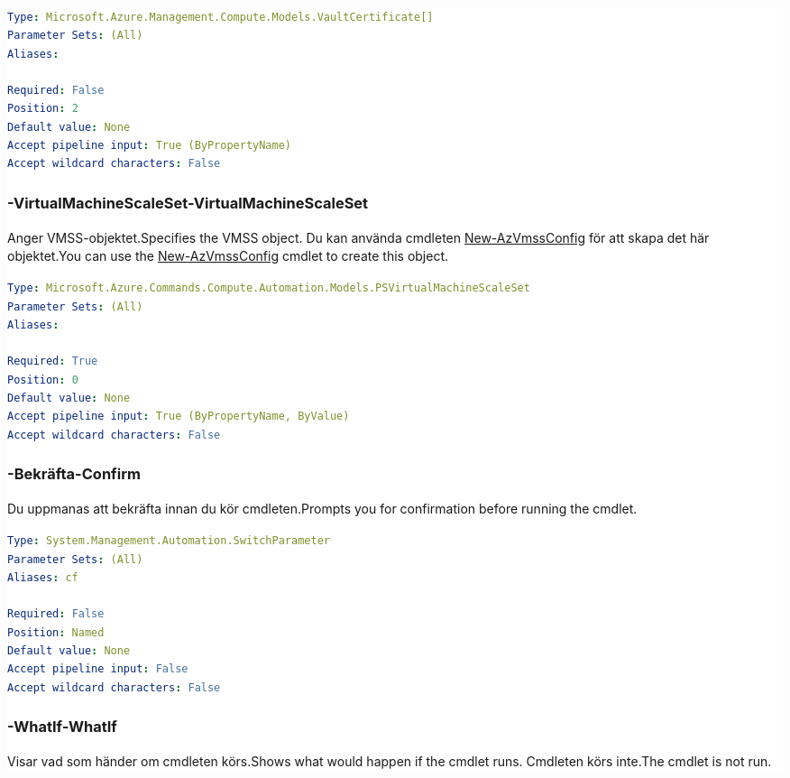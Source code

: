 ```yaml
Type: Microsoft.Azure.Management.Compute.Models.VaultCertificate[]
Parameter Sets: (All)
Aliases:

Required: False
Position: 2
Default value: None
Accept pipeline input: True (ByPropertyName)
Accept wildcard characters: False
```

### <span data-ttu-id="a8c56-128">-VirtualMachineScaleSet</span><span class="sxs-lookup"><span data-stu-id="a8c56-128">-VirtualMachineScaleSet</span></span>
<span data-ttu-id="a8c56-129">Anger VMSS-objektet.</span><span class="sxs-lookup"><span data-stu-id="a8c56-129">Specifies the VMSS object.</span></span>
<span data-ttu-id="a8c56-130">Du kan använda cmdleten [New-AzVmssConfig](./New-AzVmssConfig.md) för att skapa det här objektet.</span><span class="sxs-lookup"><span data-stu-id="a8c56-130">You can use the [New-AzVmssConfig](./New-AzVmssConfig.md) cmdlet to create this object.</span></span>

```yaml
Type: Microsoft.Azure.Commands.Compute.Automation.Models.PSVirtualMachineScaleSet
Parameter Sets: (All)
Aliases:

Required: True
Position: 0
Default value: None
Accept pipeline input: True (ByPropertyName, ByValue)
Accept wildcard characters: False
```

### <span data-ttu-id="a8c56-131">-Bekräfta</span><span class="sxs-lookup"><span data-stu-id="a8c56-131">-Confirm</span></span>
<span data-ttu-id="a8c56-132">Du uppmanas att bekräfta innan du kör cmdleten.</span><span class="sxs-lookup"><span data-stu-id="a8c56-132">Prompts you for confirmation before running the cmdlet.</span></span>

```yaml
Type: System.Management.Automation.SwitchParameter
Parameter Sets: (All)
Aliases: cf

Required: False
Position: Named
Default value: None
Accept pipeline input: False
Accept wildcard characters: False
```

### <span data-ttu-id="a8c56-133">-WhatIf</span><span class="sxs-lookup"><span data-stu-id="a8c56-133">-WhatIf</span></span>
<span data-ttu-id="a8c56-134">Visar vad som händer om cmdleten körs.</span><span class="sxs-lookup"><span data-stu-id="a8c56-134">Shows what would happen if the cmdlet runs.</span></span> <span data-ttu-id="a8c56-135">Cmdleten körs inte.</span><span class="sxs-lookup"><span data-stu-id="a8c56-135">The cmdlet is not run.</span></span>
